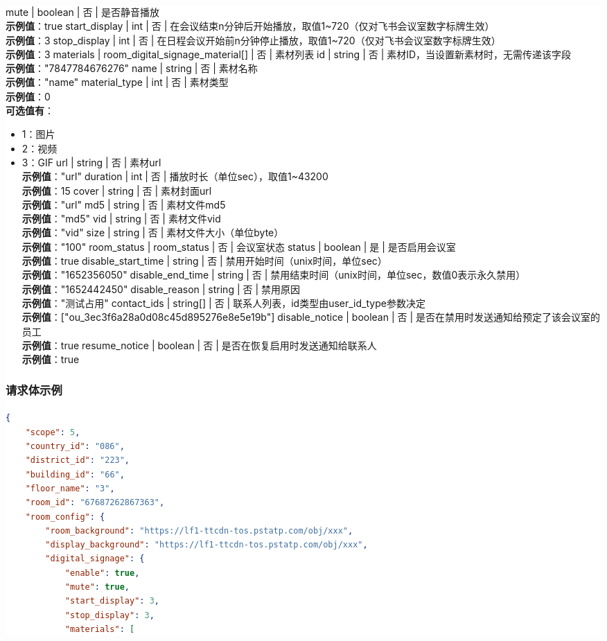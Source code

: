 mute | boolean | 否 | 是否静音播放  
**示例值**：true
start_display | int | 否 | 在会议结束n分钟后开始播放，取值1~720（仅对飞书会议室数字标牌生效）  
**示例值**：3
stop_display | int | 否 | 在日程会议开始前n分钟停止播放，取值1~720（仅对飞书会议室数字标牌生效）  
**示例值**：3
materials | room_digital_signage_material\[\] | 否 | 素材列表
id | string | 否 | 素材ID，当设置新素材时，无需传递该字段  
**示例值**："7847784676276"
name | string | 否 | 素材名称  
**示例值**："name"
material_type | int | 否 | 素材类型  
**示例值**：0  
**可选值有**：  
- 1：图片  
- 2：视频  
- 3：GIF
url | string | 否 | 素材url  
**示例值**："url"
duration | int | 否 | 播放时长（单位sec），取值1~43200  
**示例值**：15
cover | string | 否 | 素材封面url  
**示例值**："url"
md5 | string | 否 | 素材文件md5  
**示例值**："md5"
vid | string | 否 | 素材文件vid  
**示例值**："vid"
size | string | 否 | 素材文件大小（单位byte）  
**示例值**："100"
room_status | room_status | 否 | 会议室状态
status | boolean | 是 | 是否启用会议室  
**示例值**：true
disable_start_time | string | 否 | 禁用开始时间（unix时间，单位sec）  
**示例值**："1652356050"
disable_end_time | string | 否 | 禁用结束时间（unix时间，单位sec，数值0表示永久禁用）  
**示例值**："1652442450"
disable_reason | string | 否 | 禁用原因  
**示例值**："测试占用"
contact_ids | string\[\] | 否 | 联系人列表，id类型由user_id_type参数决定  
**示例值**：["ou_3ec3f6a28a0d08c45d895276e8e5e19b"]
disable_notice | boolean | 否 | 是否在禁用时发送通知给预定了该会议室的员工  
**示例值**：true
resume_notice | boolean | 否 | 是否在恢复启用时发送通知给联系人  
**示例值**：true

### 请求体示例
```json
{
    "scope": 5,
    "country_id": "086",
    "district_id": "223",
    "building_id": "66",
    "floor_name": "3",
    "room_id": "67687262867363",
    "room_config": {
        "room_background": "https://lf1-ttcdn-tos.pstatp.com/obj/xxx",
        "display_background": "https://lf1-ttcdn-tos.pstatp.com/obj/xxx",
        "digital_signage": {
            "enable": true,
            "mute": true,
            "start_display": 3,
            "stop_display": 3,
            "materials": [
```